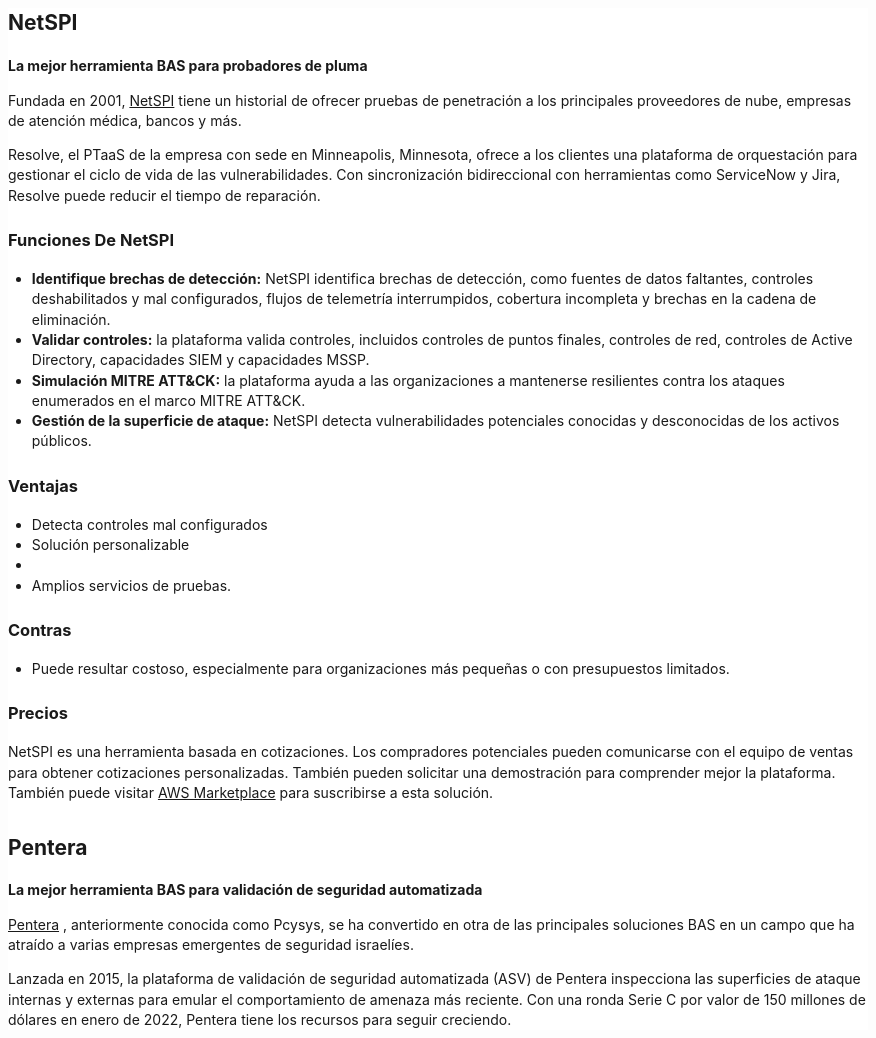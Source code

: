 ## **NetSPI**

**La mejor herramienta BAS para probadores de pluma**

Fundada en 2001, [NetSPI](https://www.netspi.com/) tiene un historial de ofrecer pruebas de penetración a los principales proveedores de nube, empresas de atención médica, bancos y más.

Resolve, el PTaaS de la empresa con sede en Minneapolis, Minnesota, ofrece a los clientes una plataforma de orquestación para gestionar el ciclo de vida de las vulnerabilidades. Con sincronización bidireccional con herramientas como ServiceNow y Jira, Resolve puede reducir el tiempo de reparación.

### **Funciones De NetSPI**

- **Identifique brechas de detección:** NetSPI identifica brechas de detección, como fuentes de datos faltantes, controles deshabilitados y mal configurados, flujos de telemetría interrumpidos, cobertura incompleta y brechas en la cadena de eliminación.
- **Validar controles:** la plataforma valida controles, incluidos controles de puntos finales, controles de red, controles de Active Directory, capacidades SIEM y capacidades MSSP.
- **Simulación MITRE ATT&CK:** la plataforma ayuda a las organizaciones a mantenerse resilientes contra los ataques enumerados en el marco MITRE ATT&CK.
- **Gestión de la superficie de ataque:** NetSPI detecta vulnerabilidades potenciales conocidas y desconocidas de los activos públicos.

### **Ventajas**

- Detecta controles mal configurados
- Solución personalizable
- 
- Amplios servicios de pruebas.

### **Contras**

- Puede resultar costoso, especialmente para organizaciones más pequeñas o con presupuestos limitados.

### **Precios**

NetSPI es una herramienta basada en cotizaciones. Los compradores potenciales pueden comunicarse con el equipo de ventas para obtener cotizaciones personalizadas. También pueden solicitar una demostración para comprender mejor la plataforma. También puede visitar [AWS Marketplace](https://aws.amazon.com/marketplace/pp/prodview-dibvrfz6j7sra?sr=0-1&ref_=beagle&applicationId=AWSMPContessa) para suscribirse a esta solución.

## **Pentera**

**La mejor herramienta BAS para validación de seguridad automatizada**

[Pentera](https://pentera.io/) , anteriormente conocida como Pcysys, se ha convertido en otra de las principales soluciones BAS en un campo que ha atraído a varias empresas emergentes de seguridad israelíes.

Lanzada en 2015, la plataforma de validación de seguridad automatizada (ASV) de Pentera inspecciona las superficies de ataque internas y externas para emular el comportamiento de amenaza más reciente. Con una ronda Serie C por valor de 150 millones de dólares en enero de 2022, Pentera tiene los recursos para seguir creciendo.

